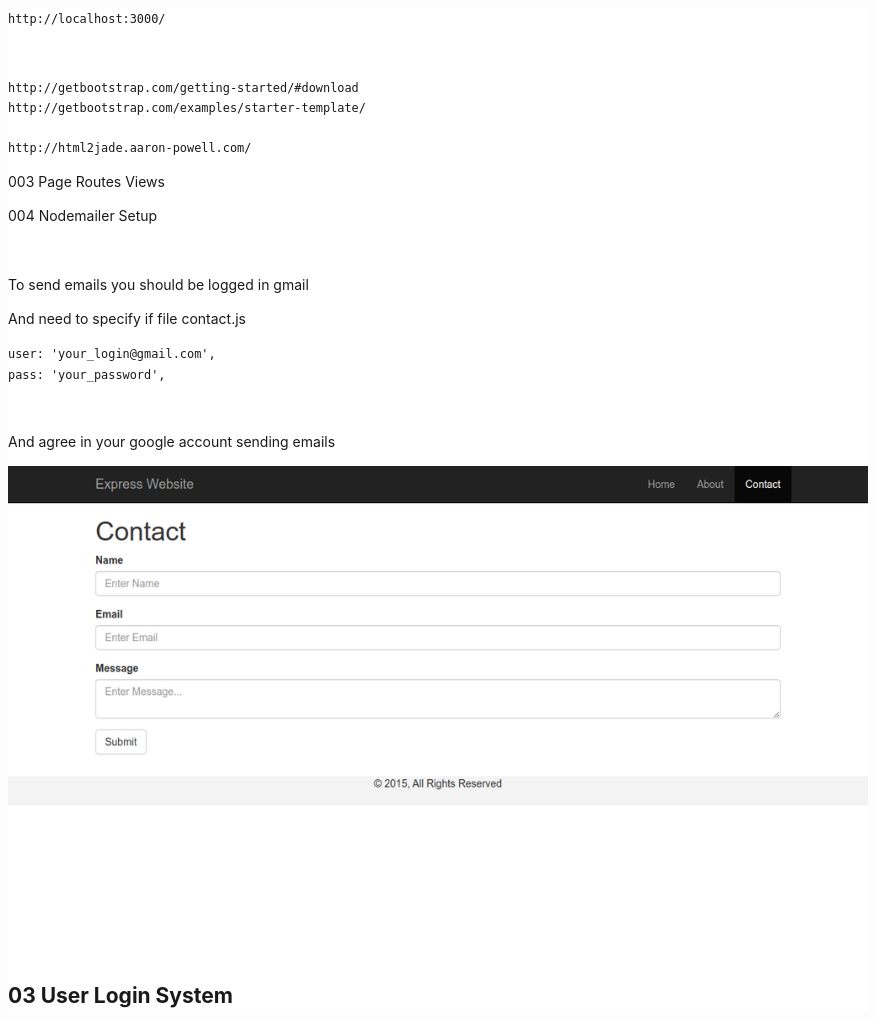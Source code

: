 ```
http://localhost:3000/
```

<br/>

    http://getbootstrap.com/getting-started/#download
    http://getbootstrap.com/examples/starter-template/

    http://html2jade.aaron-powell.com/

003 Page Routes Views

004 Nodemailer Setup

<br/>

To send emails you should be logged in gmail

And need to specify if file contact.js

```
user: 'your_login@gmail.com',
pass: 'your_password',
```

<br/>

And agree in your google account sending emails

![Application](/img/02.png?raw=true)

<br/>

## 03 User Login System
